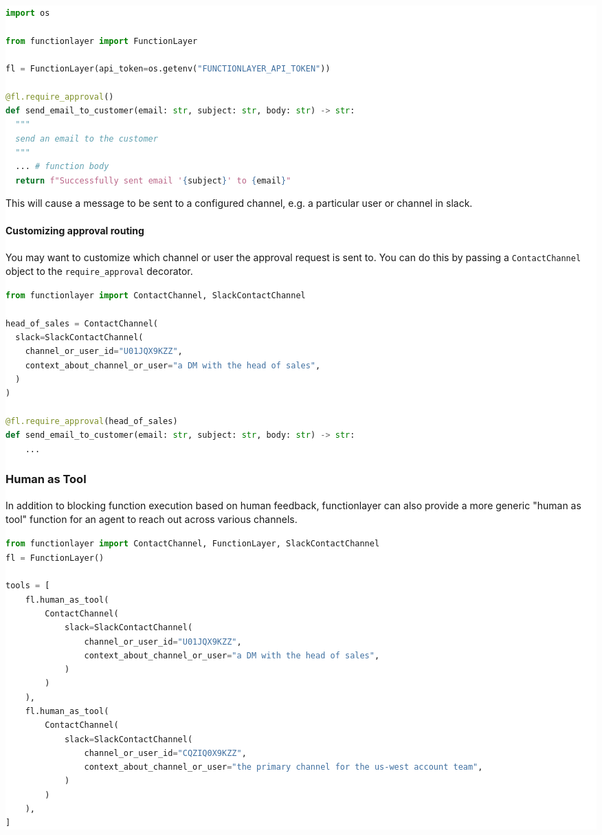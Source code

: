 ```python
import os

from functionlayer import FunctionLayer

fl = FunctionLayer(api_token=os.getenv("FUNCTIONLAYER_API_TOKEN"))

@fl.require_approval()
def send_email_to_customer(email: str, subject: str, body: str) -> str:
  """
  send an email to the customer
  """
  ... # function body
  return f"Successfully sent email '{subject}' to {email}"
```

This will cause a message to be sent to a configured channel, e.g. a particular user or channel in slack.

#### Customizing approval routing

You may want to customize which channel or user the approval request is sent to. You can do this by passing a `ContactChannel` object to the `require_approval` decorator.


```python
from functionlayer import ContactChannel, SlackContactChannel

head_of_sales = ContactChannel(
  slack=SlackContactChannel(
    channel_or_user_id="U01JQX9KZZ",
    context_about_channel_or_user="a DM with the head of sales",
  )
)

@fl.require_approval(head_of_sales)
def send_email_to_customer(email: str, subject: str, body: str) -> str:
    ...
```

### Human as Tool

In addition to blocking function execution based on human feedback, functionlayer can also provide a more generic "human as tool" function for an agent to reach out across various channels.

```python
from functionlayer import ContactChannel, FunctionLayer, SlackContactChannel
fl = FunctionLayer()

tools = [
    fl.human_as_tool(
        ContactChannel(
            slack=SlackContactChannel(
                channel_or_user_id="U01JQX9KZZ",
                context_about_channel_or_user="a DM with the head of sales",
            )
        )
    ),
    fl.human_as_tool(
        ContactChannel(
            slack=SlackContactChannel(
                channel_or_user_id="CQZIQ0X9KZZ",
                context_about_channel_or_user="the primary channel for the us-west account team",
            )
        )
    ),
]
```